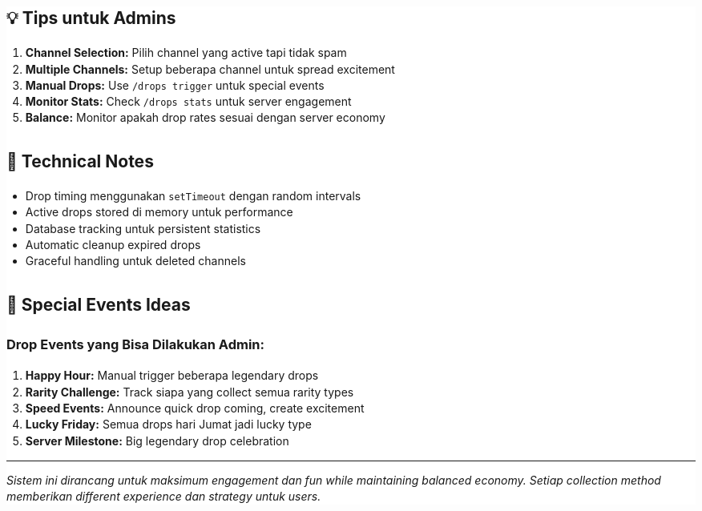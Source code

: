 ## 💡 Tips untuk Admins

1. **Channel Selection:** Pilih channel yang active tapi tidak spam
2. **Multiple Channels:** Setup beberapa channel untuk spread excitement
3. **Manual Drops:** Use `/drops trigger` untuk special events
4. **Monitor Stats:** Check `/drops stats` untuk server engagement
5. **Balance:** Monitor apakah drop rates sesuai dengan server economy

## 🔧 Technical Notes

- Drop timing menggunakan `setTimeout` dengan random intervals
- Active drops stored di memory untuk performance
- Database tracking untuk persistent statistics
- Automatic cleanup expired drops
- Graceful handling untuk deleted channels

## 🎊 Special Events Ideas

### Drop Events yang Bisa Dilakukan Admin:
1. **Happy Hour:** Manual trigger beberapa legendary drops
2. **Rarity Challenge:** Track siapa yang collect semua rarity types
3. **Speed Events:** Announce quick drop coming, create excitement
4. **Lucky Friday:** Semua drops hari Jumat jadi lucky type
5. **Server Milestone:** Big legendary drop celebration

---

*Sistem ini dirancang untuk maksimum engagement dan fun while maintaining balanced economy. Setiap collection method memberikan different experience dan strategy untuk users.*